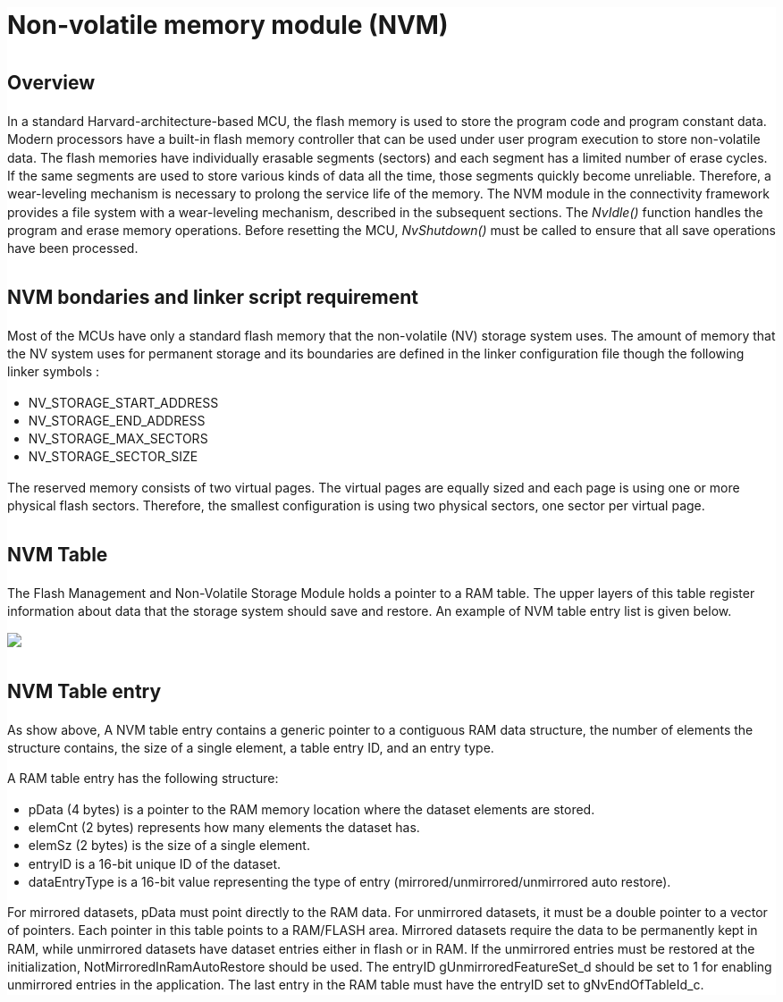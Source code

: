 # Non-volatile memory module (NVM)
## Overview
In a standard Harvard-architecture-based MCU, the flash memory is used to store the program code and program constant data. Modern processors have a built-in flash memory controller that can be used under user program execution to store non-volatile data. The flash memories have individually erasable segments (sectors) and each segment has a limited number of erase cycles. If the same segments are used to store various kinds of data all the time, those segments quickly become unreliable. Therefore, a wear-leveling mechanism is necessary to prolong the service life of the memory. The NVM module in the connectivity framework provides a file system with a wear-leveling mechanism, described in the subsequent sections. The *NvIdle()* function handles the program and erase memory operations. Before resetting the MCU, *NvShutdown()* must be called to ensure that all save operations have been processed.
## NVM bondaries and linker script requirement
Most of the MCUs have only a standard flash memory that the non-volatile (NV) storage system uses. The amount of memory that the NV system uses for permanent storage and its boundaries are defined in the linker configuration file though the following linker symbols :
- NV_STORAGE_START_ADDRESS
- NV_STORAGE_END_ADDRESS
- NV_STORAGE_MAX_SECTORS
- NV_STORAGE_SECTOR_SIZE

 The reserved memory consists of two virtual pages. The virtual pages are equally sized and each page is using one or more physical flash sectors. Therefore, the smallest configuration is using two physical sectors, one sector per virtual page. 
 
 ## NVM Table 
 The Flash Management and Non-Volatile Storage Module holds a pointer to a RAM table. The upper layers of this table register information about data that the storage system should save and restore. An example of NVM table entry list is given below. 
 
 ![](./pics/NVM_table_entry_list_example.PNG)

 ## NVM Table entry
 
 As show above, A NVM table entry contains a generic pointer to a contiguous RAM data structure, the number of elements the structure contains, the size of a single element, a table entry ID, and an entry type.

 A RAM table entry has the following structure:
- pData (4 bytes) is a pointer to the RAM memory location where the dataset elements are stored.
- elemCnt (2 bytes) represents how many elements the dataset has.
- elemSz (2 bytes) is the size of a single element.
- entryID is a 16-bit unique ID of the dataset.
- dataEntryType is a 16-bit value representing the type of entry (mirrored/unmirrored/unmirrored auto restore).

For mirrored datasets, pData must point directly to the RAM data. For unmirrored datasets, it must be a double pointer to a vector of pointers. Each pointer in this table points to a RAM/FLASH area.
Mirrored datasets require the data to be permanently kept in RAM, while unmirrored datasets have dataset entries either in flash or in RAM. If the unmirrored entries must be restored at the initialization, NotMirroredInRamAutoRestore should be used. The entryID gUnmirroredFeatureSet_d should be set to 1 for enabling unmirrored entries in the application.
The last entry in the RAM table must have the entryID set to gNvEndOfTableId_c.
